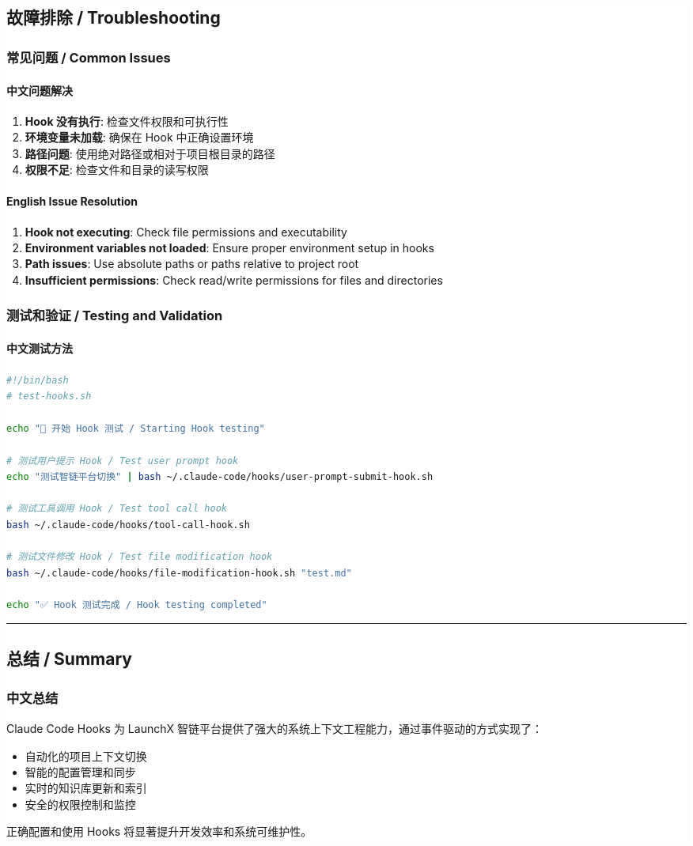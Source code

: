 
## 故障排除 / Troubleshooting

### 常见问题 / Common Issues

#### 中文问题解决
1. **Hook 没有执行**: 检查文件权限和可执行性
2. **环境变量未加载**: 确保在 Hook 中正确设置环境
3. **路径问题**: 使用绝对路径或相对于项目根目录的路径
4. **权限不足**: 检查文件和目录的读写权限

#### English Issue Resolution
1. **Hook not executing**: Check file permissions and executability
2. **Environment variables not loaded**: Ensure proper environment setup in hooks
3. **Path issues**: Use absolute paths or paths relative to project root
4. **Insufficient permissions**: Check read/write permissions for files and directories

### 测试和验证 / Testing and Validation

#### 中文测试方法
```bash
#!/bin/bash
# test-hooks.sh

echo "🧪 开始 Hook 测试 / Starting Hook testing"

# 测试用户提示 Hook / Test user prompt hook
echo "测试智链平台切换" | bash ~/.claude-code/hooks/user-prompt-submit-hook.sh

# 测试工具调用 Hook / Test tool call hook
bash ~/.claude-code/hooks/tool-call-hook.sh

# 测试文件修改 Hook / Test file modification hook
bash ~/.claude-code/hooks/file-modification-hook.sh "test.md"

echo "✅ Hook 测试完成 / Hook testing completed"
```

---

## 总结 / Summary

### 中文总结
Claude Code Hooks 为 LaunchX 智链平台提供了强大的系统上下文工程能力，通过事件驱动的方式实现了：
- 自动化的项目上下文切换
- 智能的配置管理和同步
- 实时的知识库更新和索引
- 安全的权限控制和监控

正确配置和使用 Hooks 将显著提升开发效率和系统可维护性。
